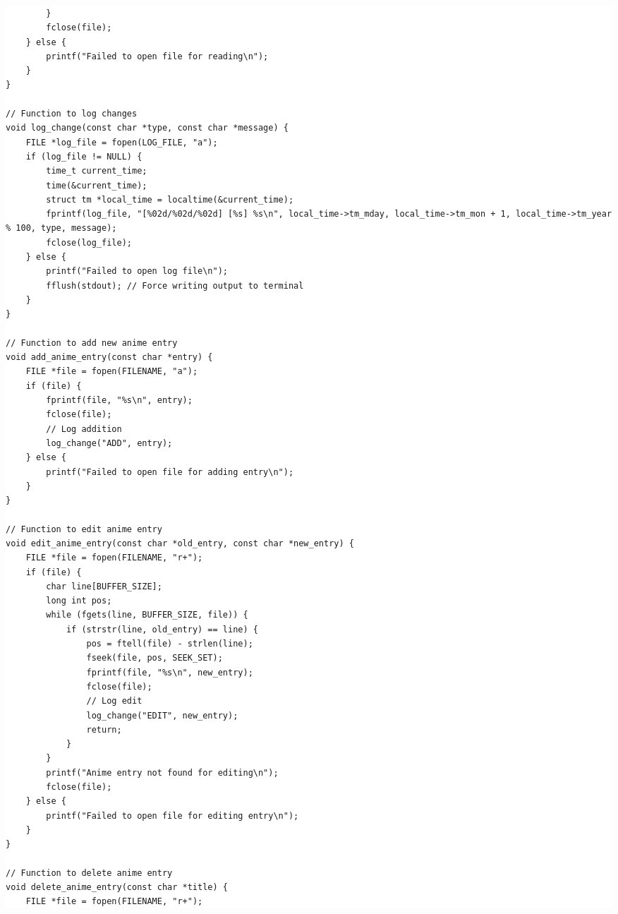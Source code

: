 ```
        }
        fclose(file);
    } else {
        printf("Failed to open file for reading\n");
    }
}

// Function to log changes
void log_change(const char *type, const char *message) {
    FILE *log_file = fopen(LOG_FILE, "a");
    if (log_file != NULL) {
        time_t current_time;
        time(&current_time);
        struct tm *local_time = localtime(&current_time);
        fprintf(log_file, "[%02d/%02d/%02d] [%s] %s\n", local_time->tm_mday, local_time->tm_mon + 1, local_time->tm_year % 100, type, message);
        fclose(log_file);
    } else {
        printf("Failed to open log file\n");
        fflush(stdout); // Force writing output to terminal
    }
}

// Function to add new anime entry
void add_anime_entry(const char *entry) {
    FILE *file = fopen(FILENAME, "a");
    if (file) {
        fprintf(file, "%s\n", entry);
        fclose(file);
        // Log addition
        log_change("ADD", entry);
    } else {
        printf("Failed to open file for adding entry\n");
    }
}

// Function to edit anime entry
void edit_anime_entry(const char *old_entry, const char *new_entry) {
    FILE *file = fopen(FILENAME, "r+");
    if (file) {
        char line[BUFFER_SIZE];
        long int pos;
        while (fgets(line, BUFFER_SIZE, file)) {
            if (strstr(line, old_entry) == line) {
                pos = ftell(file) - strlen(line);
                fseek(file, pos, SEEK_SET);
                fprintf(file, "%s\n", new_entry);
                fclose(file);
                // Log edit
                log_change("EDIT", new_entry);
                return;
            }
        }
        printf("Anime entry not found for editing\n");
        fclose(file);
    } else {
        printf("Failed to open file for editing entry\n");
    }
}

// Function to delete anime entry
void delete_anime_entry(const char *title) {
    FILE *file = fopen(FILENAME, "r+");
```